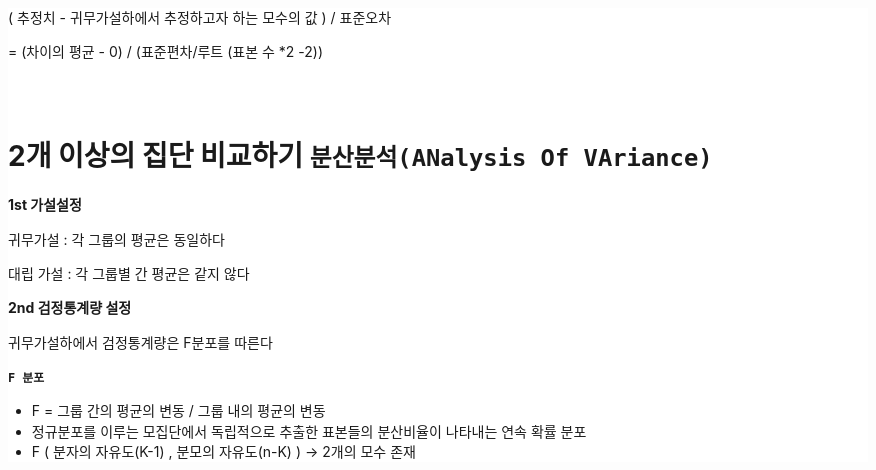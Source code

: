 ( 추정치 - 귀무가설하에서 추정하고자 하는 모수의 값 ) / 표준오차

= (차이의 평균 - 0) / (표준편차/루트 (표본 수 *2 -2))

<br>

# 2개 이상의 집단 비교하기 `분산분석(ANalysis Of VAriance)`

**1st 가설설정** 

귀무가설 : 각 그룹의 평균은 동일하다

대립 가설 : 각 그룹별 간 평균은 같지 않다

**2nd 검정통계량 설정**

귀무가설하에서 검정통계량은 F분포를 따른다

**`F 분포`**

- F = 그룹 간의 평균의 변동 / 그룹 내의 평균의 변동
- 정규분포를 이루는 모집단에서 
독립적으로 추출한 표본들의 분산비율이 나타내는 연속 확률 분포
- F (  분자의 자유도(K-1) , 분모의 자유도(n-K) ) → 2개의 모수 존재